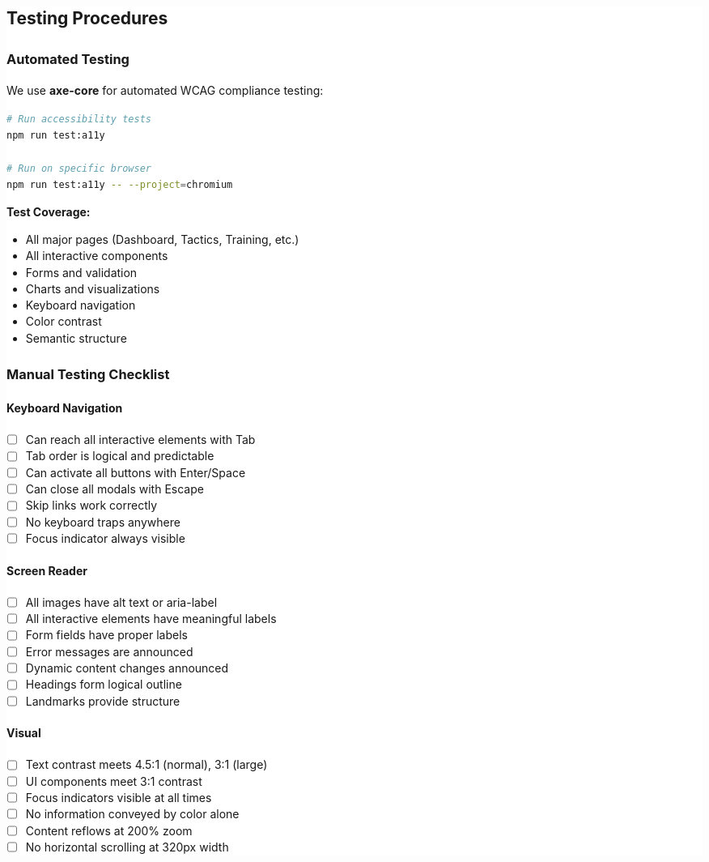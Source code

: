 
## Testing Procedures

### Automated Testing

We use **axe-core** for automated WCAG compliance testing:

```bash
# Run accessibility tests
npm run test:a11y

# Run on specific browser
npm run test:a11y -- --project=chromium
```

**Test Coverage:**
- All major pages (Dashboard, Tactics, Training, etc.)
- All interactive components
- Forms and validation
- Charts and visualizations
- Keyboard navigation
- Color contrast
- Semantic structure

### Manual Testing Checklist

#### Keyboard Navigation

- [ ] Can reach all interactive elements with Tab
- [ ] Tab order is logical and predictable
- [ ] Can activate all buttons with Enter/Space
- [ ] Can close all modals with Escape
- [ ] Skip links work correctly
- [ ] No keyboard traps anywhere
- [ ] Focus indicator always visible

#### Screen Reader

- [ ] All images have alt text or aria-label
- [ ] All interactive elements have meaningful labels
- [ ] Form fields have proper labels
- [ ] Error messages are announced
- [ ] Dynamic content changes announced
- [ ] Headings form logical outline
- [ ] Landmarks provide structure

#### Visual

- [ ] Text contrast meets 4.5:1 (normal), 3:1 (large)
- [ ] UI components meet 3:1 contrast
- [ ] Focus indicators visible at all times
- [ ] No information conveyed by color alone
- [ ] Content reflows at 200% zoom
- [ ] No horizontal scrolling at 320px width
